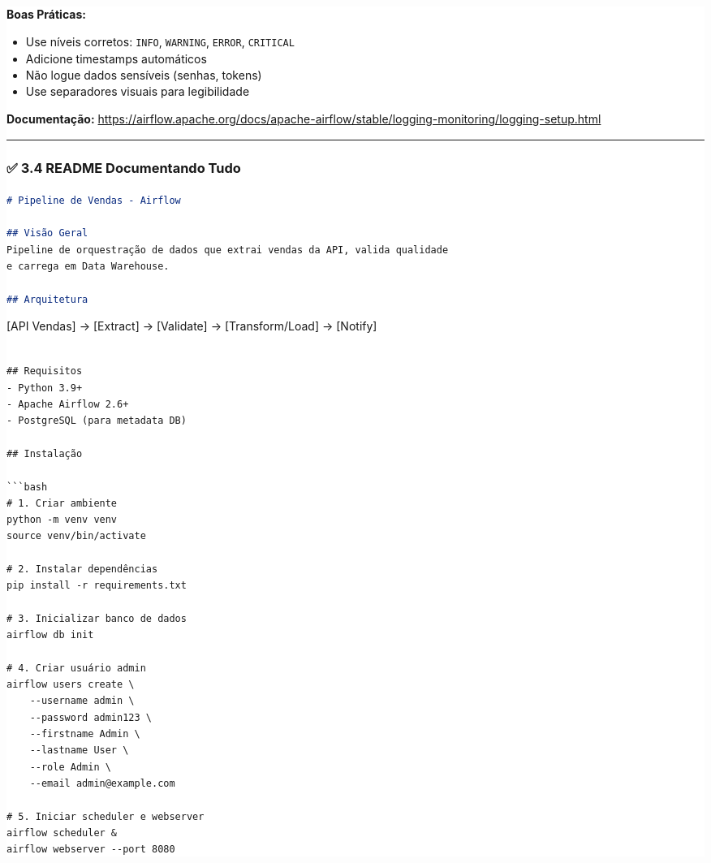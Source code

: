 **Boas Práticas:**
- Use níveis corretos: `INFO`, `WARNING`, `ERROR`, `CRITICAL`
- Adicione timestamps automáticos
- Não logue dados sensíveis (senhas, tokens)
- Use separadores visuais para legibilidade

**Documentação:** https://airflow.apache.org/docs/apache-airflow/stable/logging-monitoring/logging-setup.html

---

### ✅ 3.4 README Documentando Tudo

```markdown
# Pipeline de Vendas - Airflow

## Visão Geral
Pipeline de orquestração de dados que extrai vendas da API, valida qualidade 
e carrega em Data Warehouse.

## Arquitetura
```
[API Vendas] → [Extract] → [Validate] → [Transform/Load] → [Notify]
```

## Requisitos
- Python 3.9+
- Apache Airflow 2.6+
- PostgreSQL (para metadata DB)

## Instalação

```bash
# 1. Criar ambiente
python -m venv venv
source venv/bin/activate

# 2. Instalar dependências
pip install -r requirements.txt

# 3. Inicializar banco de dados
airflow db init

# 4. Criar usuário admin
airflow users create \
    --username admin \
    --password admin123 \
    --firstname Admin \
    --lastname User \
    --role Admin \
    --email admin@example.com

# 5. Iniciar scheduler e webserver
airflow scheduler &
airflow webserver --port 8080
```
